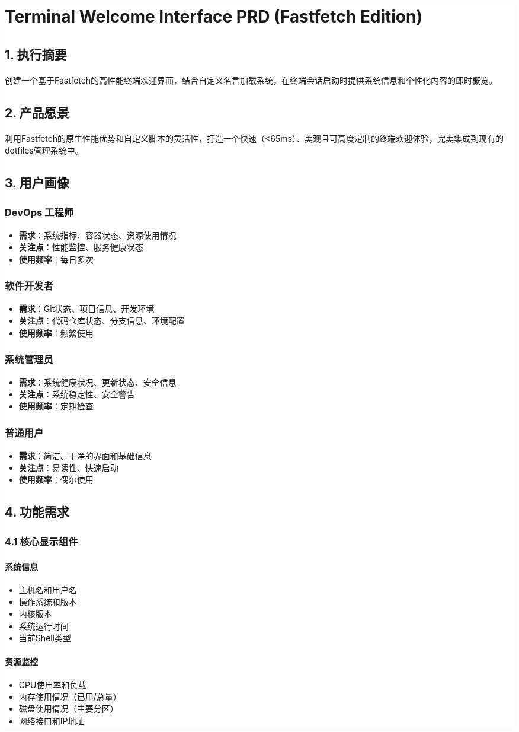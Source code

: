 # Terminal Welcome Interface PRD (Fastfetch Edition)

## 1. 执行摘要

创建一个基于Fastfetch的高性能终端欢迎界面，结合自定义名言加载系统，在终端会话启动时提供系统信息和个性化内容的即时概览。

## 2. 产品愿景

利用Fastfetch的原生性能优势和自定义脚本的灵活性，打造一个快速（<65ms）、美观且可高度定制的终端欢迎体验，完美集成到现有的dotfiles管理系统中。

## 3. 用户画像

### DevOps 工程师
- **需求**：系统指标、容器状态、资源使用情况
- **关注点**：性能监控、服务健康状态
- **使用频率**：每日多次

### 软件开发者
- **需求**：Git状态、项目信息、开发环境
- **关注点**：代码仓库状态、分支信息、环境配置
- **使用频率**：频繁使用

### 系统管理员
- **需求**：系统健康状况、更新状态、安全信息
- **关注点**：系统稳定性、安全警告
- **使用频率**：定期检查

### 普通用户
- **需求**：简洁、干净的界面和基础信息
- **关注点**：易读性、快速启动
- **使用频率**：偶尔使用

## 4. 功能需求

### 4.1 核心显示组件

#### 系统信息
- 主机名和用户名
- 操作系统和版本
- 内核版本
- 系统运行时间
- 当前Shell类型

#### 资源监控
- CPU使用率和负载
- 内存使用情况（已用/总量）
- 磁盘使用情况（主要分区）
- 网络接口和IP地址
